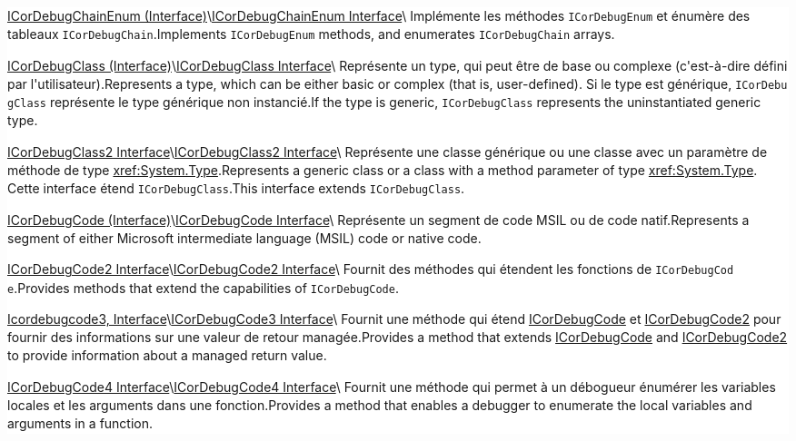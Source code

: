  <span data-ttu-id="45799-157">[ICorDebugChainEnum (Interface)](icordebugchainenum-interface.md)\\</span><span class="sxs-lookup"><span data-stu-id="45799-157">[ICorDebugChainEnum Interface](icordebugchainenum-interface.md)\\</span></span>
 <span data-ttu-id="45799-158">Implémente les méthodes `ICorDebugEnum` et énumère des tableaux `ICorDebugChain`.</span><span class="sxs-lookup"><span data-stu-id="45799-158">Implements `ICorDebugEnum` methods, and enumerates `ICorDebugChain` arrays.</span></span>  
  
 <span data-ttu-id="45799-159">[ICorDebugClass (Interface)](icordebugclass-interface.md)\\</span><span class="sxs-lookup"><span data-stu-id="45799-159">[ICorDebugClass Interface](icordebugclass-interface.md)\\</span></span>
 <span data-ttu-id="45799-160">Représente un type, qui peut être de base ou complexe (c'est-à-dire défini par l'utilisateur).</span><span class="sxs-lookup"><span data-stu-id="45799-160">Represents a type, which can be either basic or complex (that is, user-defined).</span></span> <span data-ttu-id="45799-161">Si le type est générique, `ICorDebugClass` représente le type générique non instancié.</span><span class="sxs-lookup"><span data-stu-id="45799-161">If the type is generic, `ICorDebugClass` represents the uninstantiated generic type.</span></span>  
  
 <span data-ttu-id="45799-162">[ICorDebugClass2 Interface](icordebugclass2-interface.md)\\</span><span class="sxs-lookup"><span data-stu-id="45799-162">[ICorDebugClass2 Interface](icordebugclass2-interface.md)\\</span></span>
 <span data-ttu-id="45799-163">Représente une classe générique ou une classe avec un paramètre de méthode de type <xref:System.Type>.</span><span class="sxs-lookup"><span data-stu-id="45799-163">Represents a generic class or a class with a method parameter of type <xref:System.Type>.</span></span> <span data-ttu-id="45799-164">Cette interface étend `ICorDebugClass`.</span><span class="sxs-lookup"><span data-stu-id="45799-164">This interface extends `ICorDebugClass`.</span></span>  
  
 <span data-ttu-id="45799-165">[ICorDebugCode (Interface)](icordebugcode-interface1.md)\\</span><span class="sxs-lookup"><span data-stu-id="45799-165">[ICorDebugCode Interface](icordebugcode-interface1.md)\\</span></span>
 <span data-ttu-id="45799-166">Représente un segment de code MSIL ou de code natif.</span><span class="sxs-lookup"><span data-stu-id="45799-166">Represents a segment of either Microsoft intermediate language (MSIL) code or native code.</span></span>  
  
 <span data-ttu-id="45799-167">[ICorDebugCode2 Interface](icordebugcode2-interface.md)\\</span><span class="sxs-lookup"><span data-stu-id="45799-167">[ICorDebugCode2 Interface](icordebugcode2-interface.md)\\</span></span>
 <span data-ttu-id="45799-168">Fournit des méthodes qui étendent les fonctions de `ICorDebugCode`.</span><span class="sxs-lookup"><span data-stu-id="45799-168">Provides methods that extend the capabilities of `ICorDebugCode`.</span></span>  
  
 <span data-ttu-id="45799-169">[Icordebugcode3, Interface](icordebugcode3-interface.md)\\</span><span class="sxs-lookup"><span data-stu-id="45799-169">[ICorDebugCode3 Interface](icordebugcode3-interface.md)\\</span></span>
 <span data-ttu-id="45799-170">Fournit une méthode qui étend [ICorDebugCode](icordebugcode-interface1.md) et [ICorDebugCode2](icordebugcode2-interface.md) pour fournir des informations sur une valeur de retour managée.</span><span class="sxs-lookup"><span data-stu-id="45799-170">Provides a method that extends [ICorDebugCode](icordebugcode-interface1.md) and [ICorDebugCode2](icordebugcode2-interface.md) to provide information about a managed return value.</span></span>  
  
 <span data-ttu-id="45799-171">[ICorDebugCode4 Interface](icordebugcode4-interface.md)\\</span><span class="sxs-lookup"><span data-stu-id="45799-171">[ICorDebugCode4 Interface](icordebugcode4-interface.md)\\</span></span>
 <span data-ttu-id="45799-172">Fournit une méthode qui permet à un débogueur énumérer les variables locales et les arguments dans une fonction.</span><span class="sxs-lookup"><span data-stu-id="45799-172">Provides a method that enables a debugger to enumerate the local variables and arguments in a function.</span></span>  
  